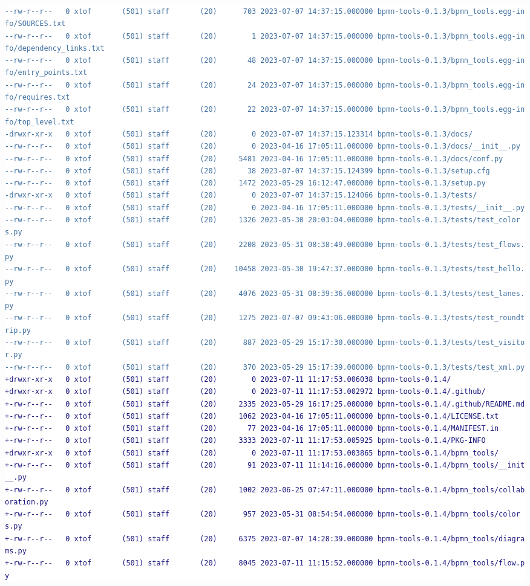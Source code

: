 ```diff
--rw-r--r--   0 xtof       (501) staff       (20)      703 2023-07-07 14:37:15.000000 bpmn-tools-0.1.3/bpmn_tools.egg-info/SOURCES.txt
--rw-r--r--   0 xtof       (501) staff       (20)        1 2023-07-07 14:37:15.000000 bpmn-tools-0.1.3/bpmn_tools.egg-info/dependency_links.txt
--rw-r--r--   0 xtof       (501) staff       (20)       48 2023-07-07 14:37:15.000000 bpmn-tools-0.1.3/bpmn_tools.egg-info/entry_points.txt
--rw-r--r--   0 xtof       (501) staff       (20)       24 2023-07-07 14:37:15.000000 bpmn-tools-0.1.3/bpmn_tools.egg-info/requires.txt
--rw-r--r--   0 xtof       (501) staff       (20)       22 2023-07-07 14:37:15.000000 bpmn-tools-0.1.3/bpmn_tools.egg-info/top_level.txt
-drwxr-xr-x   0 xtof       (501) staff       (20)        0 2023-07-07 14:37:15.123314 bpmn-tools-0.1.3/docs/
--rw-r--r--   0 xtof       (501) staff       (20)        0 2023-04-16 17:05:11.000000 bpmn-tools-0.1.3/docs/__init__.py
--rw-r--r--   0 xtof       (501) staff       (20)     5481 2023-04-16 17:05:11.000000 bpmn-tools-0.1.3/docs/conf.py
--rw-r--r--   0 xtof       (501) staff       (20)       38 2023-07-07 14:37:15.124399 bpmn-tools-0.1.3/setup.cfg
--rw-r--r--   0 xtof       (501) staff       (20)     1472 2023-05-29 16:12:47.000000 bpmn-tools-0.1.3/setup.py
-drwxr-xr-x   0 xtof       (501) staff       (20)        0 2023-07-07 14:37:15.124066 bpmn-tools-0.1.3/tests/
--rw-r--r--   0 xtof       (501) staff       (20)        0 2023-04-16 17:05:11.000000 bpmn-tools-0.1.3/tests/__init__.py
--rw-r--r--   0 xtof       (501) staff       (20)     1326 2023-05-30 20:03:04.000000 bpmn-tools-0.1.3/tests/test_colors.py
--rw-r--r--   0 xtof       (501) staff       (20)     2208 2023-05-31 08:38:49.000000 bpmn-tools-0.1.3/tests/test_flows.py
--rw-r--r--   0 xtof       (501) staff       (20)    10458 2023-05-30 19:47:37.000000 bpmn-tools-0.1.3/tests/test_hello.py
--rw-r--r--   0 xtof       (501) staff       (20)     4076 2023-05-31 08:39:36.000000 bpmn-tools-0.1.3/tests/test_lanes.py
--rw-r--r--   0 xtof       (501) staff       (20)     1275 2023-07-07 09:43:06.000000 bpmn-tools-0.1.3/tests/test_roundtrip.py
--rw-r--r--   0 xtof       (501) staff       (20)      887 2023-05-29 15:17:30.000000 bpmn-tools-0.1.3/tests/test_visitor.py
--rw-r--r--   0 xtof       (501) staff       (20)      370 2023-05-29 15:17:39.000000 bpmn-tools-0.1.3/tests/test_xml.py
+drwxr-xr-x   0 xtof       (501) staff       (20)        0 2023-07-11 11:17:53.006038 bpmn-tools-0.1.4/
+drwxr-xr-x   0 xtof       (501) staff       (20)        0 2023-07-11 11:17:53.002972 bpmn-tools-0.1.4/.github/
+-rw-r--r--   0 xtof       (501) staff       (20)     2335 2023-05-29 16:17:25.000000 bpmn-tools-0.1.4/.github/README.md
+-rw-r--r--   0 xtof       (501) staff       (20)     1062 2023-04-16 17:05:11.000000 bpmn-tools-0.1.4/LICENSE.txt
+-rw-r--r--   0 xtof       (501) staff       (20)       77 2023-04-16 17:05:11.000000 bpmn-tools-0.1.4/MANIFEST.in
+-rw-r--r--   0 xtof       (501) staff       (20)     3333 2023-07-11 11:17:53.005925 bpmn-tools-0.1.4/PKG-INFO
+drwxr-xr-x   0 xtof       (501) staff       (20)        0 2023-07-11 11:17:53.003865 bpmn-tools-0.1.4/bpmn_tools/
+-rw-r--r--   0 xtof       (501) staff       (20)       91 2023-07-11 11:14:16.000000 bpmn-tools-0.1.4/bpmn_tools/__init__.py
+-rw-r--r--   0 xtof       (501) staff       (20)     1002 2023-06-25 07:47:11.000000 bpmn-tools-0.1.4/bpmn_tools/collaboration.py
+-rw-r--r--   0 xtof       (501) staff       (20)      957 2023-05-31 08:54:54.000000 bpmn-tools-0.1.4/bpmn_tools/colors.py
+-rw-r--r--   0 xtof       (501) staff       (20)     6375 2023-07-07 14:28:39.000000 bpmn-tools-0.1.4/bpmn_tools/diagrams.py
+-rw-r--r--   0 xtof       (501) staff       (20)     8045 2023-07-11 11:15:52.000000 bpmn-tools-0.1.4/bpmn_tools/flow.py
```